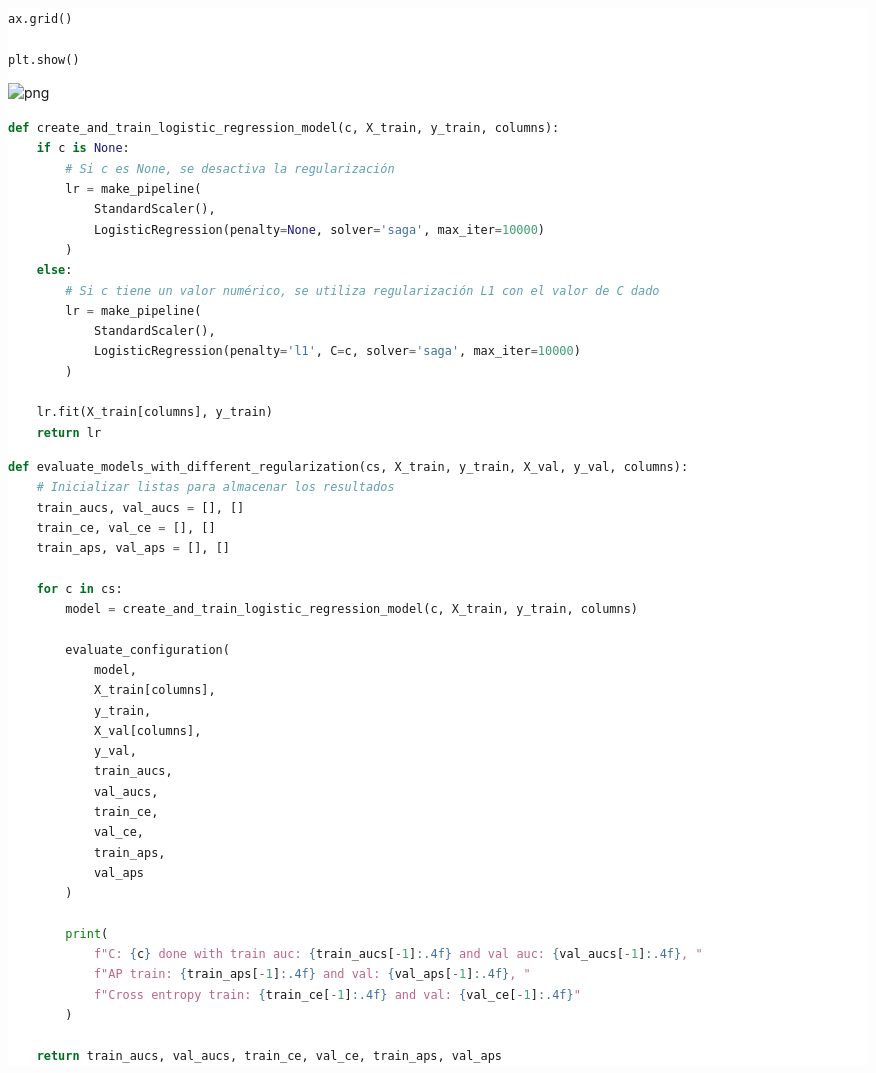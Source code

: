 ```python
ax.grid()

plt.show()
```


    
![png](hasier_files/hasier_42_0.png)
    



```python
def create_and_train_logistic_regression_model(c, X_train, y_train, columns):
    if c is None:
        # Si c es None, se desactiva la regularización
        lr = make_pipeline(
            StandardScaler(),
            LogisticRegression(penalty=None, solver='saga', max_iter=10000)
        )
    else:
        # Si c tiene un valor numérico, se utiliza regularización L1 con el valor de C dado
        lr = make_pipeline(
            StandardScaler(),
            LogisticRegression(penalty='l1', C=c, solver='saga', max_iter=10000)
        )
    
    lr.fit(X_train[columns], y_train)
    return lr


```


```python
def evaluate_models_with_different_regularization(cs, X_train, y_train, X_val, y_val, columns):
    # Inicializar listas para almacenar los resultados
    train_aucs, val_aucs = [], []
    train_ce, val_ce = [], []
    train_aps, val_aps = [], []

    for c in cs:
        model = create_and_train_logistic_regression_model(c, X_train, y_train, columns)
        
        evaluate_configuration(
            model,
            X_train[columns],
            y_train,
            X_val[columns],
            y_val,
            train_aucs,
            val_aucs,
            train_ce,
            val_ce,
            train_aps,
            val_aps
        )

        print(
            f"C: {c} done with train auc: {train_aucs[-1]:.4f} and val auc: {val_aucs[-1]:.4f}, "
            f"AP train: {train_aps[-1]:.4f} and val: {val_aps[-1]:.4f}, "
            f"Cross entropy train: {train_ce[-1]:.4f} and val: {val_ce[-1]:.4f}"
        )
    
    return train_aucs, val_aucs, train_ce, val_ce, train_aps, val_aps

```
